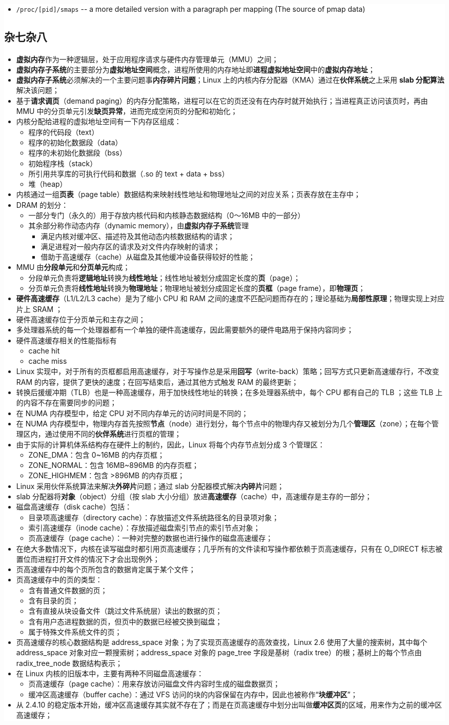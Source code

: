 - `/proc/[pid]/smaps` -- a more detailed version with a paragraph per mapping (The source of pmap data)


## 杂七杂八

- **虚拟内存**作为一种逻辑层，处于应用程序请求与硬件内存管理单元（MMU）之间；
- **虚拟内存子系统**的主要部分为**虚拟地址空间**概念，进程所使用的内存地址即**进程虚拟地址空间**中的**虚拟内存地址**；
- **虚拟内存子系统**必须解决的一个主要问题事**内存碎片问题**；Linux 上的内核内存分配器（KMA）通过在**伙伴系统**之上采用 **slab 分配算法**解决该问题；
- 基于**请求调页**（demand paging）的内存分配策略，进程可以在它的页还没有在内存时就开始执行；当进程真正访问该页时，再由 MMU 中的分页单元引发**缺页异常**，进而完成空闲页的分配和初始化；
- 内核分配给进程的虚拟地址空间有一下内存区组成：
    - 程序的代码段（text）
    - 程序的初始化数据段（data）
    - 程序的未初始化数据段（bss）
    - 初始程序栈（stack）
    - 所引用共享库的可执行代码和数据（.so 的 text + data + bss）
    - 堆（heap）
- 内核通过一组**页表**（page table）数据结构来映射线性地址和物理地址之间的对应关系；页表存放在主存中；
- DRAM 的划分：
    - 一部分专门（永久的）用于存放内核代码和内核静态数据结构（0～16MB 中的一部分）
    - 其余部分称作动态内存（dynamic memory），由**虚拟内存子系统**管理
        - 满足内核对缓冲区、描述符及其他动态内核数据结构的请求；
        - 满足进程对一般内存区的请求及对文件内存映射的请求；
        - 借助于高速缓存（cache）从磁盘及其他缓冲设备获得较好的性能；
- MMU 由**分段单元**和**分页单元**构成；
    - 分段单元负责将**逻辑地址**转换为**线性地址**；线性地址被划分成固定长度的**页**（page）；
    - 分页单元负责将**线性地址**转换为**物理地址**；物理地址被划分成固定长度的**页框**（page frame），即**物理页**；
- **硬件高速缓存**（L1/L2/L3 cache）是为了缩小 CPU 和 RAM 之间的速度不匹配问题而存在的；理论基础为**局部性原理**；物理实现上对应片上 SRAM ；
- 硬件高速缓存位于分页单元和主存之间；
- 多处理器系统的每一个处理器都有一个单独的硬件高速缓存，因此需要额外的硬件电路用于保持内容同步；
- 硬件高速缓存相关的性能指标有
    - cache hit
    - cache miss
- Linux 实现中，对于所有的页框都启用高速缓存，对于写操作总是采用**回写**（write-back）策略；回写方式只更新高速缓存行，不改变 RAM 的内容，提供了更快的速度；在回写结束后，通过其他方式触发 RAM 的最终更新；
- 转换后援缓冲期（TLB）也是一种高速缓存，用于加快线性地址的转换；在多处理器系统中，每个 CPU 都有自己的 TLB ；这些 TLB 上的内容不存在需要同步的问题；
- 在 NUMA 内存模型中，给定 CPU 对不同内存单元的访问时间是不同的；
- 在 NUMA 内存模型中，物理内存首先按照**节点**（node）进行划分，每个节点中的物理内存又被划分为几个**管理区**（zone）；在每个管理区内，通过使用不同的**伙伴系统**进行页框的管理；
- 由于实际的计算机体系结构存在硬件上的制约，因此，Linux 将每个内存节点划分成 3 个管理区：
    - ZONE_DMA：包含 0~16MB 的内存页框；
    - ZONE_NORMAL：包含 16MB~896MB 的内存页框；
    - ZONE_HIGHMEM：包含 >896MB 的内存页框；
- Linux 采用伙伴系统算法来解决**外碎片**问题；通过 slab 分配器模式解决**内碎片**问题；
- slab 分配器将**对象**（object）分组（按 slab 大小分组）放进**高速缓存**（cache）中，高速缓存是主存的一部分；
- 磁盘高速缓存（disk cache）包括：
    - 目录项高速缓存（directory cache）：存放描述文件系统路径名的目录项对象；
    - 索引高速缓存（inode cache）：存放描述磁盘索引节点的索引节点对象；
    - 页高速缓存（page cache）：一种对完整的数据也进行操作的磁盘高速缓存；
- 在绝大多数情况下，内核在读写磁盘时都引用页高速缓存；几乎所有的文件读和写操作都依赖于页高速缓存，只有在 O_DIRECT 标志被置位而进程打开文件的情况下才会出现例外；
- 页高速缓存中的每个页所包含的数据肯定属于某个文件；
- 页高速缓存中的页的类型：
    - 含有普通文件数据的页；
    - 含有目录的页；
    - 含有直接从块设备文件（跳过文件系统层）读出的数据的页；
    - 含有用户态进程数据的页，但页中的数据已经被交换到磁盘；
    - 属于特殊文件系统文件的页；
- 页高速缓存的核心数据结构是 address_space 对象；为了实现页高速缓存的高效查找，Linux 2.6 使用了大量的搜索树，其中每个 address_space 对象对应一颗搜索树；address_space 对象的 page_tree 字段是基树（radix tree）的根；基树上的每个节点由 radix_tree_node 数据结构表示；
- 在 Linux 内核的旧版本中，主要有两种不同磁盘高速缓存：
    - 页高速缓存（page cache）：用来存放访问磁盘文件内容时生成的磁盘数据页；
    - 缓冲区高速缓存（buffer cache）：通过 VFS 访问的块的内容保留在内存中，因此也被称作“**块缓冲区**”；
- 从 2.4.10 的稳定版本开始，缓冲区高速缓存其实就不存在了；而是在页高速缓存中划分出叫做**缓冲区页**的区域，用来作为之前的缓冲区高速缓存；